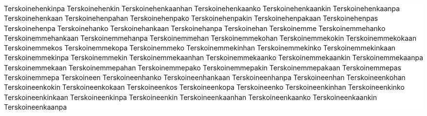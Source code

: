 Terskoinehenkinpa
Terskoinehenkin
Terskoinehenkaanhan
Terskoinehenkaanko
Terskoinehenkaankin
Terskoinehenkaanpa
Terskoinehenkaan
Terskoinehenpahan
Terskoinehenpako
Terskoinehenpakin
Terskoinehenpakaan
Terskoinehenpas
Terskoinehenpa
Terskoinehanko
Terskoinehankaan
Terskoinehanpa
Terskoinehan
Terskoinemme
Terskoinemmehanko
Terskoinemmehankaan
Terskoinemmehanpa
Terskoinemmehan
Terskoinemmekohan
Terskoinemmekokin
Terskoinemmekokaan
Terskoinemmekos
Terskoinemmekopa
Terskoinemmeko
Terskoinemmekinhan
Terskoinemmekinko
Terskoinemmekinkaan
Terskoinemmekinpa
Terskoinemmekin
Terskoinemmekaanhan
Terskoinemmekaanko
Terskoinemmekaankin
Terskoinemmekaanpa
Terskoinemmekaan
Terskoinemmepahan
Terskoinemmepako
Terskoinemmepakin
Terskoinemmepakaan
Terskoinemmepas
Terskoinemmepa
Terskoineen
Terskoineenhanko
Terskoineenhankaan
Terskoineenhanpa
Terskoineenhan
Terskoineenkohan
Terskoineenkokin
Terskoineenkokaan
Terskoineenkos
Terskoineenkopa
Terskoineenko
Terskoineenkinhan
Terskoineenkinko
Terskoineenkinkaan
Terskoineenkinpa
Terskoineenkin
Terskoineenkaanhan
Terskoineenkaanko
Terskoineenkaankin
Terskoineenkaanpa